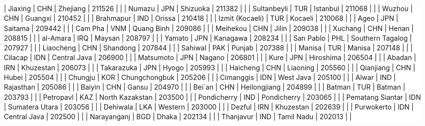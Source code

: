 | Jiaxing | CHN | Zhejiang | 211526 |  |
| Numazu | JPN | Shizuoka | 211382 |  |
| Sultanbeyli | TUR | Istanbul | 211068 |  |
| Wuzhou | CHN | Guangxi | 210452 |  |
| Brahmapur | IND | Orissa | 210418 |  |
| Izmit (Kocaeli) | TUR | Kocaeli | 210068 |  |
| Ageo | JPN | Saitama | 209442 |  |
| Cam Pha | VNM | Quang Binh | 209086 |  |
| Meihekou | CHN | Jilin | 209038 |  |
| Xuchang | CHN | Henan | 208815 |  |
| al-Amara | IRQ | Maysan | 208797 |  |
| Yamato | JPN | Kanagawa | 208234 |  |
| San Pablo | PHL | Southern Tagalog | 207927 |  |
| Liaocheng | CHN | Shandong | 207844 |  |
| Sahiwal | PAK | Punjab | 207388 |  |
| Manisa | TUR | Manisa | 207148 |  |
| Cilacap | IDN | Central Java | 206900 |  |
| Matsumoto | JPN | Nagano | 206801 |  |
| Kure | JPN | Hiroshima | 206504 |  |
| Abadan | IRN | Khuzestan | 206073 |  |
| Takarazuka | JPN | Hyogo | 205993 |  |
| Haicheng | CHN | Liaoning | 205560 |  |
| Qianjiang | CHN | Hubei | 205504 |  |
| Chungju | KOR | Chungchongbuk | 205206 |  |
| Cimanggis | IDN | West Java | 205100 |  |
| Alwar | IND | Rajasthan | 205086 |  |
| Baiyin | CHN | Gansu | 204970 |  |
| Bei´an | CHN | Heilongjiang | 204899 |  |
| Batman | TUR | Batman | 203793 |  |
| Petropavl | KAZ | North Kazakstan | 203500 |  |
| Pondicherry | IND | Pondicherry | 203065 |  |
| Pematang Siantar | IDN | Sumatera Utara | 203056 |  |
| Dehiwala | LKA | Western | 203000 |  |
| Dezful | IRN | Khuzestan | 202639 |  |
| Purwokerto | IDN | Central Java | 202500 |  |
| Narayanganj | BGD | Dhaka | 202134 |  |
| Thanjavur | IND | Tamil Nadu | 202013 |  |